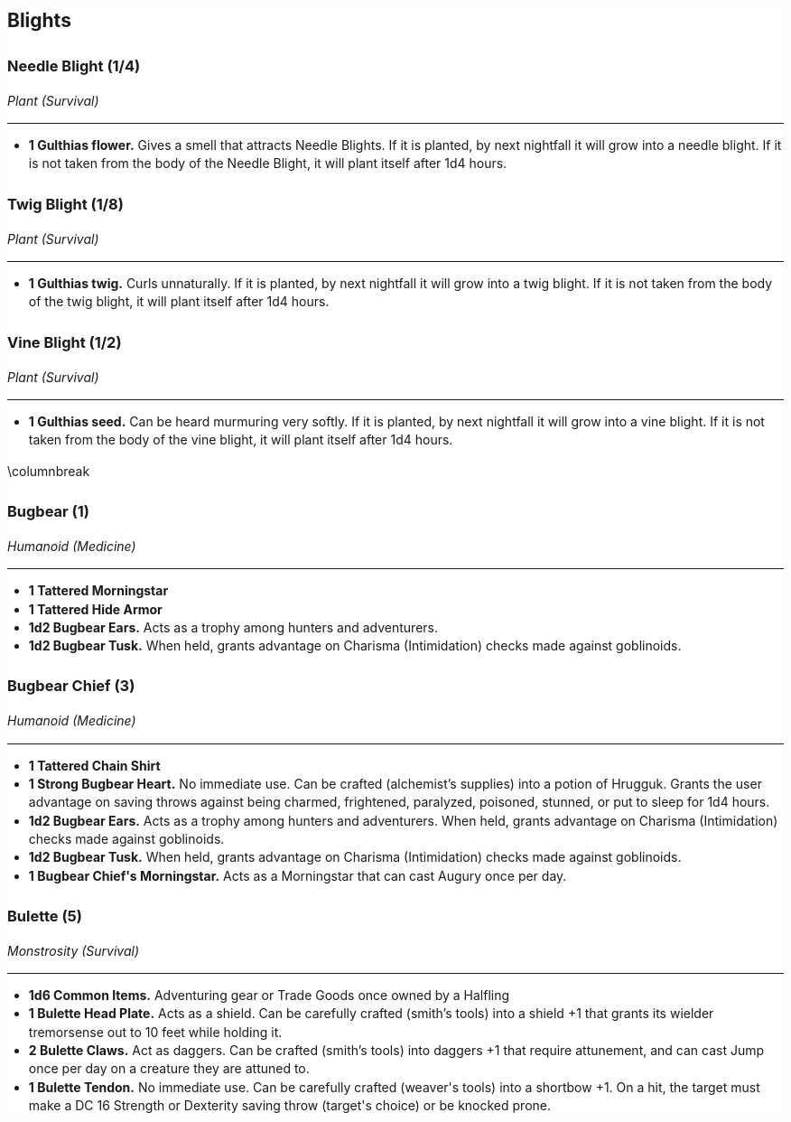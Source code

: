 ## Blights

### Needle Blight (1/4) 
*Plant (Survival)*
___
- **1 Gulthias flower.** Gives a smell that attracts Needle Blights. If it is planted, by next nightfall it will grow into a needle blight. If it is not taken from the body of the Needle Blight, it will plant itself after 1d4 hours.

### Twig Blight (1/8) 
*Plant (Survival)*
___
- **1 Gulthias twig.** Curls unnaturally. If it is planted, by next nightfall it will grow into a twig blight. If it is not taken from the body of the twig blight, it will plant itself after 1d4 hours.

### Vine Blight (1/2) 
*Plant (Survival)*
___
- **1 Gulthias seed.** Can be heard murmuring very softly. If it is planted, by next nightfall it will grow into a vine blight. If it is not taken from the body of the vine blight, it will plant itself after 1d4 hours.

\columnbreak

### Bugbear (1) 
*Humanoid (Medicine)*
___
- **1 Tattered Morningstar**
- **1 Tattered Hide Armor**
- **1d2 Bugbear Ears.** Acts as a trophy among hunters and adventurers. 
- **1d2 Bugbear Tusk.** When held, grants advantage on Charisma (Intimidation) checks made against goblinoids.

### Bugbear Chief (3) 
*Humanoid (Medicine)*
___
- **1 Tattered Chain Shirt**
- **1 Strong Bugbear Heart.** No immediate use. Can be crafted (alchemist’s supplies) into a potion of Hrugguk. Grants the user advantage on saving throws against being charmed, frightened, paralyzed, poisoned, stunned, or put to sleep for 1d4 hours.
- **1d2 Bugbear Ears.** Acts as a trophy among hunters and adventurers. When held, grants advantage on Charisma (Intimidation) checks made against goblinoids.
- **1d2 Bugbear Tusk.** When held, grants advantage on Charisma (Intimidation) checks made against goblinoids.
- **1 Bugbear Chief's Morningstar.** Acts as a Morningstar that can cast Augury once per day.

### Bulette (5) 
*Monstrosity (Survival)*
___
- **1d6 Common Items.** Adventuring gear or Trade Goods once owned by a Halfling
- **1 Bulette Head Plate.** Acts as a shield. Can be carefully crafted (smith’s tools) into a shield +1 that grants its wielder tremorsense out to 10 feet while holding it.
- **2 Bulette Claws.** Act as daggers. Can be crafted (smith’s tools) into daggers +1 that require attunement, and can cast Jump once per day on a creature they are attuned to.
- **1 Bulette Tendon.** No immediate use. Can be carefully crafted (weaver's tools) into a shortbow +1. On a hit, the target must make a DC 16 Strength or Dexterity saving throw (target's choice) or be knocked prone.
